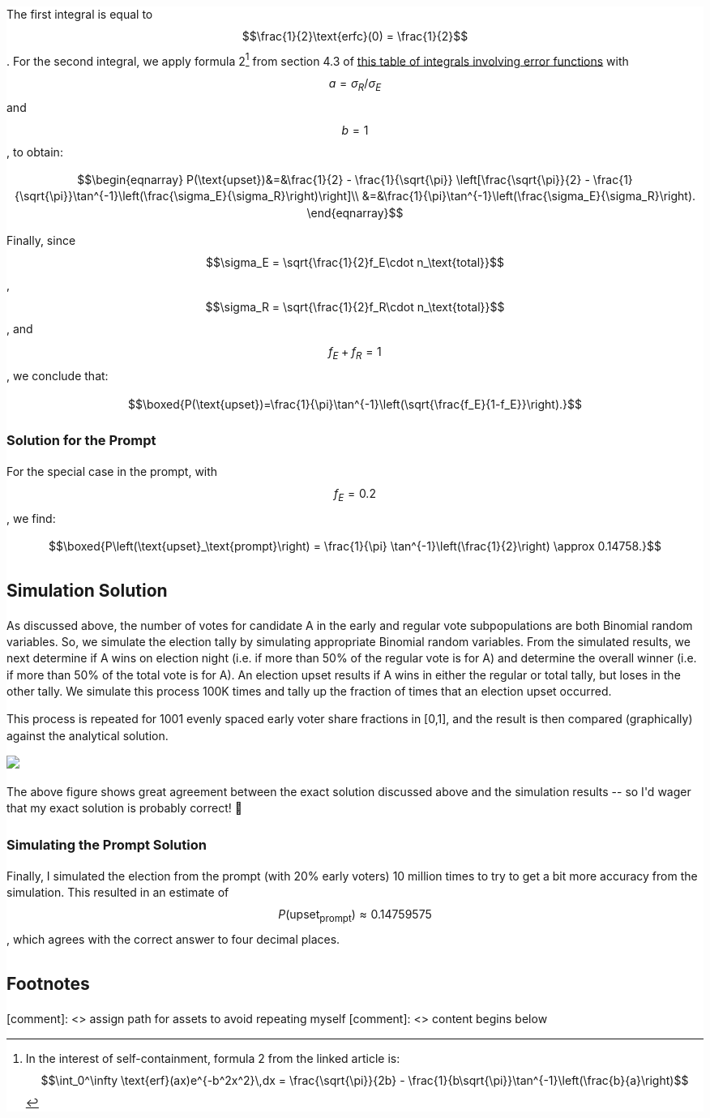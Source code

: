 The first integral is equal to $$\frac{1}{2}\text{erfc}(0) = \frac{1}{2}$$. For
the second integral, we apply formula 2[^1] from section 4.3 of [this table of
integrals involving error
functions](https://nvlpubs.nist.gov/nistpubs/jres/73b/jresv73bn1p1_a1b.pdf) with
$$a = \sigma_R/\sigma_E$$ and $$b = 1$$, to obtain:

$$\begin{eqnarray}
P(\text{upset})&=&\frac{1}{2} - \frac{1}{\sqrt{\pi}} \left[\frac{\sqrt{\pi}}{2} - \frac{1}{\sqrt{\pi}}\tan^{-1}\left(\frac{\sigma_E}{\sigma_R}\right)\right]\\
&=&\frac{1}{\pi}\tan^{-1}\left(\frac{\sigma_E}{\sigma_R}\right).
\end{eqnarray}$$

Finally, since $$\sigma_E = \sqrt{\frac{1}{2}f_E\cdot n_\text{total}}$$,
$$\sigma_R = \sqrt{\frac{1}{2}f_R\cdot n_\text{total}}$$, and $$f_E + f_R = 1$$,
we conclude that:

$$\boxed{P(\text{upset})=\frac{1}{\pi}\tan^{-1}\left(\sqrt{\frac{f_E}{1-f_E}}\right).}$$

### Solution for the Prompt
For the special case in the prompt, with $$f_E = 0.2$$, we find:

$$\boxed{P\left(\text{upset}_\text{prompt}\right) = \frac{1}{\pi}
\tan^{-1}\left(\frac{1}{2}\right) \approx 0.14758.}$$


## Simulation Solution
As discussed above, the number of votes for candidate A in the early and regular
vote subpopulations are both Binomial random variables. So, we simulate the
election tally by simulating appropriate Binomial random variables. From the
simulated results, we next determine if A wins on election night (i.e. if more
than 50% of the regular vote is for A) and determine the overall winner (i.e. if
more than 50% of the total vote is for A). An election upset results if A wins
in either the regular or total tally, but loses in the other tally. We simulate
this process 100K times and tally up the fraction of times that an election
upset occurred.

This process is repeated for 1001 evenly spaced early voter share fractions in [0,1], and the result is then compared (graphically) against the analytical solution.

<img src="{{ asset_path }}/election_upset_probability.svg">

The above figure shows great agreement between the exact solution discussed
above and the simulation results -- so I'd wager that my exact solution is
probably correct! 🙂

### Simulating the Prompt Solution
Finally, I simulated the election from the prompt (with 20% early voters) 10
million times to try to get a bit more accuracy from the simulation. This
resulted in an estimate of $$P(\text{upset}_\text{prompt}) \approx 0.14759575$$,
which agrees with the correct answer to four decimal places.


## Footnotes
[^1]: In the interest of self-containment, formula 2 from the linked article is: $$\int_0^\infty \text{erf}(ax)e^{-b^2x^2}\,dx = \frac{\sqrt{\pi}}{2b} - \frac{1}{b\sqrt{\pi}}\tan^{-1}\left(\frac{b}{a}\right)$$


[comment]: <> assign path for assets to avoid repeating myself
[comment]: <> content begins below